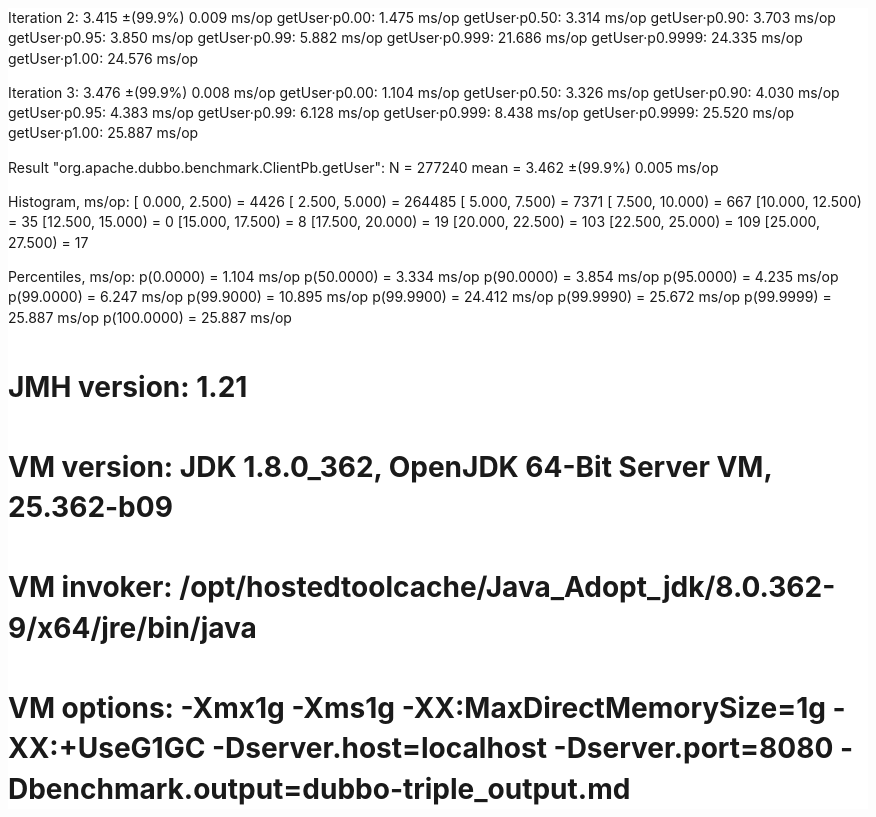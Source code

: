 Iteration   2: 3.415 ±(99.9%) 0.009 ms/op
                 getUser·p0.00:   1.475 ms/op
                 getUser·p0.50:   3.314 ms/op
                 getUser·p0.90:   3.703 ms/op
                 getUser·p0.95:   3.850 ms/op
                 getUser·p0.99:   5.882 ms/op
                 getUser·p0.999:  21.686 ms/op
                 getUser·p0.9999: 24.335 ms/op
                 getUser·p1.00:   24.576 ms/op

Iteration   3: 3.476 ±(99.9%) 0.008 ms/op
                 getUser·p0.00:   1.104 ms/op
                 getUser·p0.50:   3.326 ms/op
                 getUser·p0.90:   4.030 ms/op
                 getUser·p0.95:   4.383 ms/op
                 getUser·p0.99:   6.128 ms/op
                 getUser·p0.999:  8.438 ms/op
                 getUser·p0.9999: 25.520 ms/op
                 getUser·p1.00:   25.887 ms/op



Result "org.apache.dubbo.benchmark.ClientPb.getUser":
  N = 277240
  mean =      3.462 ±(99.9%) 0.005 ms/op

  Histogram, ms/op:
    [ 0.000,  2.500) = 4426 
    [ 2.500,  5.000) = 264485 
    [ 5.000,  7.500) = 7371 
    [ 7.500, 10.000) = 667 
    [10.000, 12.500) = 35 
    [12.500, 15.000) = 0 
    [15.000, 17.500) = 8 
    [17.500, 20.000) = 19 
    [20.000, 22.500) = 103 
    [22.500, 25.000) = 109 
    [25.000, 27.500) = 17 

  Percentiles, ms/op:
      p(0.0000) =      1.104 ms/op
     p(50.0000) =      3.334 ms/op
     p(90.0000) =      3.854 ms/op
     p(95.0000) =      4.235 ms/op
     p(99.0000) =      6.247 ms/op
     p(99.9000) =     10.895 ms/op
     p(99.9900) =     24.412 ms/op
     p(99.9990) =     25.672 ms/op
     p(99.9999) =     25.887 ms/op
    p(100.0000) =     25.887 ms/op


# JMH version: 1.21
# VM version: JDK 1.8.0_362, OpenJDK 64-Bit Server VM, 25.362-b09
# VM invoker: /opt/hostedtoolcache/Java_Adopt_jdk/8.0.362-9/x64/jre/bin/java
# VM options: -Xmx1g -Xms1g -XX:MaxDirectMemorySize=1g -XX:+UseG1GC -Dserver.host=localhost -Dserver.port=8080 -Dbenchmark.output=dubbo-triple_output.md